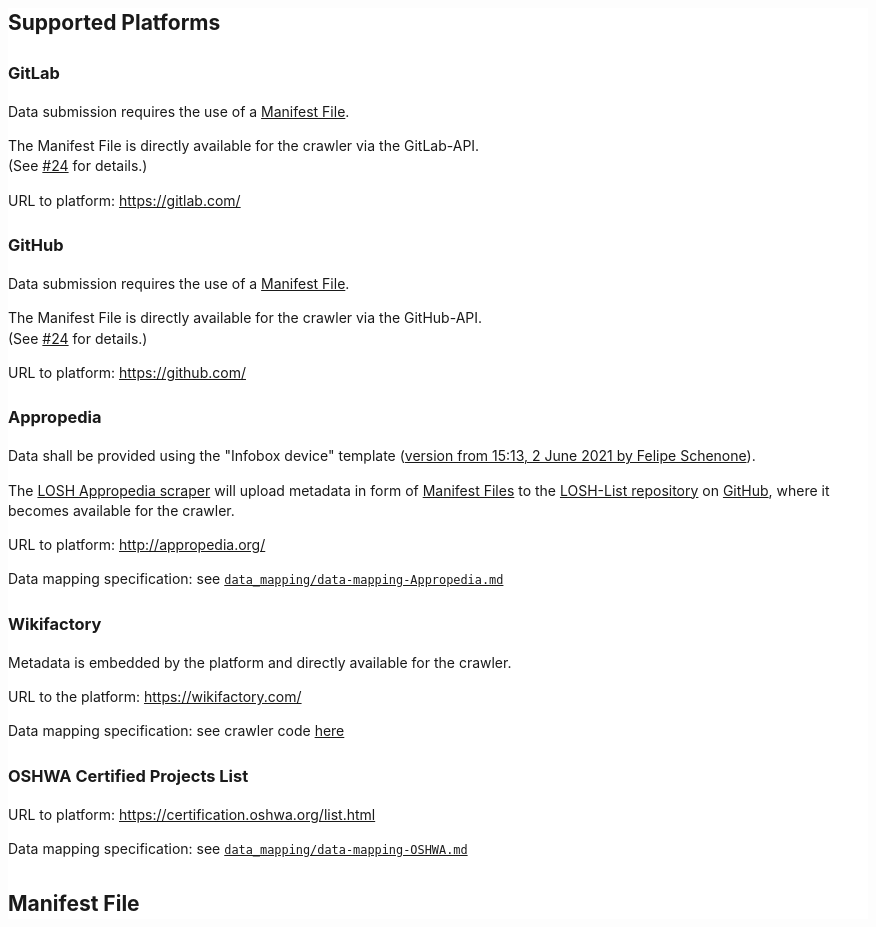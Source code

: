 ## Supported Platforms

### GitLab



Data submission requires the use of a [Manifest File](#manifest-file).

The Manifest File is directly available for the crawler via the GitLab-API.\
(See [#24](https://github.com/OPEN-NEXT/LOSH/issues/24) for details.)

URL to platform: <https://gitlab.com/>

### GitHub

Data submission requires the use of a [Manifest File](#manifest-file).

The Manifest File is directly available for the crawler via the GitHub-API.\
(See [#24](https://github.com/OPEN-NEXT/LOSH/issues/24) for details.)

URL to platform: <https://github.com/>

### Appropedia

Data shall be provided using the "Infobox device" template
([version from 15:13, 2 June 2021 by Felipe Schenone](https://www.appropedia.org/Template:Infobox_device)).

The [LOSH Appropedia scraper](https://github.com/OPEN-NEXT/LOSH-Appropedia-Scraper)
will upload metadata in form of [Manifest Files](#manifest-file)
to the [LOSH-List repository](https://github.com/OPEN-NEXT/LOSH-list)
on [GitHub](#github), where it becomes available for the crawler.

URL to platform: <http://appropedia.org/>

Data mapping specification: see [`data_mapping/data-mapping-Appropedia.md`](data_mapping/data-mapping-Appropedia.md)

### Wikifactory

Metadata is embedded by the platform and directly available for the crawler.

URL to the platform: <https://wikifactory.com/>

Data mapping specification: see crawler code [here](https://github.com/OPEN-NEXT/LOSH-krawler/blob/main/krawl/krawl/wfconvert.py)

### OSHWA Certified Projects List



URL to platform: <https://certification.oshwa.org/list.html>

Data mapping specification: see [`data_mapping/data-mapping-OSHWA.md`](data_mapping/data-mapping-OSHWA.md)

## Manifest File
